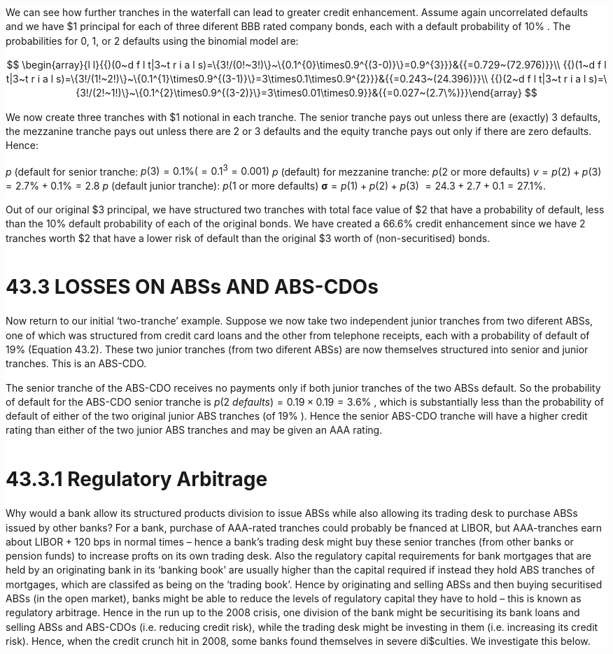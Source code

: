 We can see how further tranches in the waterfall can lead to greater credit enhancement. Assume again uncorrelated defaults and we have $\$1$ principal for each of three diferent BBB rated company bonds, each with a default probability of $10\%$ . The probabilities for 0, 1, or 2 defaults using the binomial model are:  

$$
\begin{array}{l l}{{)(0~d f l t|3~t r i a l s)=\{3!/(0!~3!)\}~\{0.1^{0}\times0.9^{(3-0)}\}=0.9^{3}}}&{{=0.729~(72.976)}}\\ {{)(1~d f l t|3~t r i a l s)=\{3!/(1!~2!)\}~\{0.1^{1}\times0.9^{(3-1)}\}=3\times0.1\times0.9^{2}}}&{{=0.243~(24.396)}}\\ {{)(2~d f l t|3~t r i a l s)=\{3!/(2!~1!)\}~\{0.1^{2}\times0.9^{(3-2)}\}=3\times0.01\times0.9}}&{{=0.027~(2.7\%)}}\end{array}
$$  

We now create three tranches with $\$1$ notional in each tranche. The senior tranche pays out unless there are (exactly) 3 defaults, the mezzanine tranche pays out unless there are 2 or 3 defaults and the equity tranche pays out only if there are zero defaults. Hence:  

$p$ (default for senior tranche: $p(3)=0.1\%(=0.1^{3}=0.001)$ $p$ (default) for mezzanine tranche: $p(2$ or more defaults) $v=p(2)+p(3)=2.7\%+0.1\%=2.8$ $p$ (default junior tranche): $p(1$ or more defaults) $\mathbf{\sigma}=p(1)+p(2)+p(3)$ $=24.3+2.7+0.1=27.1\%.$  

Out of our original $\$3$ principal, we have structured two tranches with total face value of $\$2$ that have a probability of default, less than the $10\%$ default probability of each of the original bonds. We have created a $66.6\%$ credit enhancement since we have 2 tranches worth $\$2$ that have a lower risk of default than the original $\$3$ worth of (non-securitised) bonds.  

# 43.3 LOSSES ON ABSs AND ABS-CDOs  

Now return to our initial ‘two-tranche’ example. Suppose we now take two independent junior tranches from two diferent ABSs, one of which was structured from credit card loans and the other from telephone receipts, each with a probability of default of $19\%$ (Equation 43.2). These two junior tranches (from two diferent ABSs) are now themselves structured into senior and junior tranches. This is an ABS-CDO.  

The senior tranche of the ABS-CDO receives no payments only if both junior tranches of the two ABSs default. So the probability of default for the ABS-CDO senior tranche is $p(2~d e f a u l t s)=0.19\times0.19=3.6\%$ , which is substantially less than the probability of default of either of the two original junior ABS tranches (of $19\%$ ). Hence the senior ABS-CDO tranche will have a higher credit rating than either of the two junior ABS tranches and may be given an AAA rating.  

# 43.3.1 Regulatory Arbitrage  

Why would a bank allow its structured products division to issue ABSs while also allowing its trading desk to purchase ABSs issued by other banks? For a bank, purchase of AAA-rated tranches could probably be fnanced at LIBOR, but AAA-tranches earn about $\mathrm{LIBOR}+120$ bps in normal times – hence a bank’s trading desk might buy these senior tranches (from other banks or pension funds) to increase profts on its own trading desk. Also the regulatory capital requirements for bank mortgages that are held by an originating bank in its ‘banking book’ are usually higher than the capital required if instead they hold ABS tranches of mortgages, which are classifed as being on the ‘trading book’. Hence by originating and selling ABSs and then buying securitised ABSs (in the open market), banks might be able to reduce the levels of regulatory capital they have to hold – this is known as regulatory arbitrage. Hence in the run up to the 2008 crisis, one division of the bank might be securitising its bank loans and selling ABSs and ABS-CDOs (i.e. reducing credit risk), while the trading desk might be investing in them (i.e. increasing its credit risk). Hence, when the credit crunch hit in 2008, some banks found themselves in severe di\$culties. We investigate this below.  
